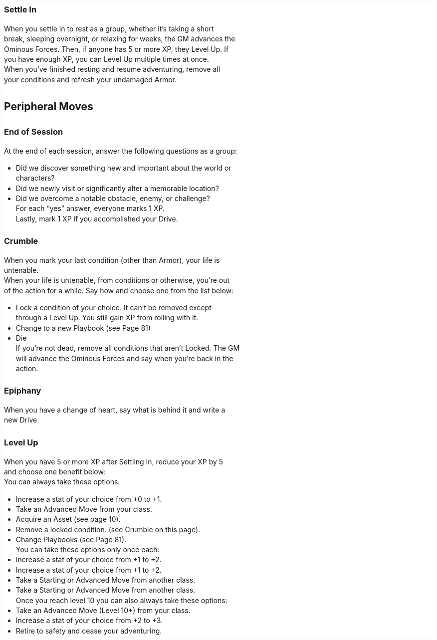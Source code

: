 ### Settle In  
When you settle in to rest as a group, whether it’s taking a short  
break, sleeping overnight, or relaxing for weeks, the GM advances the  
Ominous Forces. Then, if anyone has 5 or more XP, they Level Up. If  
you have enough XP, you can Level Up multiple times at once.  
When you’ve finished resting and resume adventuring, remove all  
your conditions and refresh your undamaged Armor.  
  
## Peripheral Moves  
  
### End of Session  
At the end of each session, answer the following questions as a group:  
- Did we discover something new and important about the world or  
characters?  
- Did we newly visit or significantly alter a memorable location?  
- Did we overcome a notable obstacle, enemy, or challenge?  
For each “yes” answer, everyone marks 1 XP.  
Lastly, mark 1 XP if you accomplished your Drive.  
  
### Crumble  
When you mark your last condition (other than Armor), your life is  
untenable.  
When your life is untenable, from conditions or otherwise, you’re out  
of the action for a while. Say how and choose one from the list below:  
- Lock a condition of your choice. It can’t be removed except  
through a Level Up. You still gain XP from rolling with it.  
- Change to a new Playbook (see Page 81)  
- Die  
If you’re not dead, remove all conditions that aren’t Locked. The GM  
will advance the Ominous Forces and say when you’re back in the  
action.  
  
### Epiphany  
When you have a change of heart, say what is behind it and write a  
new Drive.  
  
### Level Up  
When you have 5 or more XP after Settling In, reduce your XP by 5  
and choose one benefit below:  
You can always take these options:  
- Increase a stat of your choice from +0 to +1.  
- Take an Advanced Move from your class.  
- Acquire an Asset (see page 10).  
- Remove a locked condition. (see Crumble on this page).  
- Change Playbooks (see Page 81).  
You can take these options only once each:  
- Increase a stat of your choice from +1 to +2.  
- Increase a stat of your choice from +1 to +2.  
- Take a Starting or Advanced Move from another class.  
- Take a Starting or Advanced Move from another class.  
Once you reach level 10 you can also always take these options:  
- Take an Advanced Move (Level 10+) from your class.  
- Increase a stat of your choice from +2 to +3.  
- Retire to safety and cease your adventuring.  
  